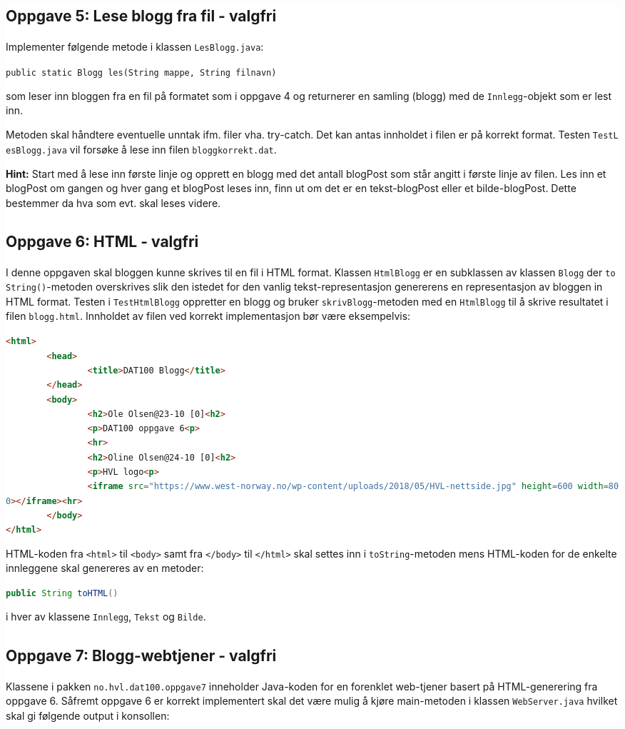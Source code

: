 ## Oppgave 5: Lese blogg fra fil - valgfri

Implementer følgende metode i klassen `LesBlogg.java`:

`public static Blogg les(String mappe, String filnavn)`

som leser inn bloggen fra en fil på formatet som i oppgave 4 og returnerer en samling (blogg) med de `Innlegg`-objekt som er lest inn.

Metoden skal håndtere eventuelle unntak ifm. filer vha. try-catch. Det kan antas innholdet i filen er på korrekt format. Testen `TestLesBlogg.java` vil forsøke å lese inn filen `bloggkorrekt.dat`.

**Hint:** Start med å lese inn første linje og opprett en blogg med det antall blogPost som står angitt i første linje av filen. Les inn et blogPost om gangen og hver gang et blogPost leses inn, finn ut om det er en tekst-blogPost eller et bilde-blogPost. Dette bestemmer da hva som evt. skal leses videre.

## Oppgave 6: HTML - valgfri

I denne oppgaven skal bloggen kunne skrives til en fil i HTML format. Klassen `HtmlBlogg` er en subklassen av klassen `Blogg` der `toString()`-metoden overskrives slik den istedet for den vanlig tekst-representasjon genererens en representasjon av bloggen in HTML format. Testen i `TestHtmlBlogg` oppretter en blogg og bruker `skrivBlogg`-metoden med en `HtmlBlogg` til å skrive resultatet i filen `blogg.html`. Innholdet av filen ved korrekt implementasjon bør være eksempelvis:

```html
<html>
        <head>
                <title>DAT100 Blogg</title>
        </head>
        <body>
                <h2>Ole Olsen@23-10 [0]<h2>
                <p>DAT100 oppgave 6<p>
                <hr>
                <h2>Oline Olsen@24-10 [0]<h2>
                <p>HVL logo<p>
                <iframe src="https://www.west-norway.no/wp-content/uploads/2018/05/HVL-nettside.jpg" height=600 width=800></iframe><hr>
        </body>
</html>
```  

HTML-koden fra `<html>` til `<body>` samt fra `</body>` til `</html>` skal settes inn i `toString`-metoden mens HTML-koden for de enkelte innleggene skal genereres av en metoder:

```java
public String toHTML()
```

i hver av klassene  `Innlegg`, `Tekst` og `Bilde`.

## Oppgave 7: Blogg-webtjener - valgfri

Klassene i pakken `no.hvl.dat100.oppgave7` inneholder Java-koden for en forenklet web-tjener basert på HTML-generering fra oppgave 6. Såfremt oppgave 6 er korrekt implementert skal det være mulig å kjøre main-metoden i klassen `WebServer.java` hvilket skal gi følgende output i konsollen:
